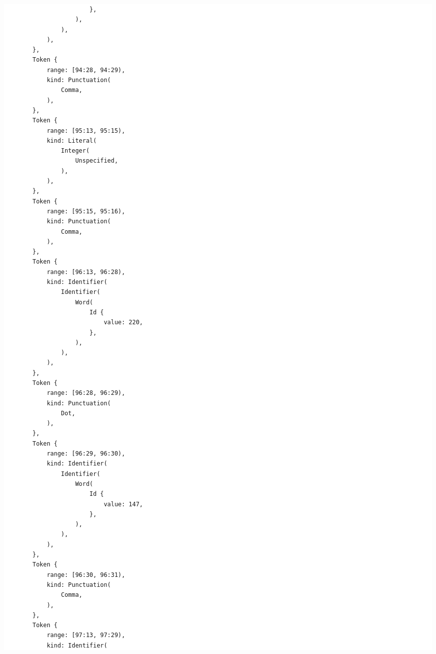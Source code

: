                             },
                        ),
                    ),
                ),
            },
            Token {
                range: [94:28, 94:29),
                kind: Punctuation(
                    Comma,
                ),
            },
            Token {
                range: [95:13, 95:15),
                kind: Literal(
                    Integer(
                        Unspecified,
                    ),
                ),
            },
            Token {
                range: [95:15, 95:16),
                kind: Punctuation(
                    Comma,
                ),
            },
            Token {
                range: [96:13, 96:28),
                kind: Identifier(
                    Identifier(
                        Word(
                            Id {
                                value: 220,
                            },
                        ),
                    ),
                ),
            },
            Token {
                range: [96:28, 96:29),
                kind: Punctuation(
                    Dot,
                ),
            },
            Token {
                range: [96:29, 96:30),
                kind: Identifier(
                    Identifier(
                        Word(
                            Id {
                                value: 147,
                            },
                        ),
                    ),
                ),
            },
            Token {
                range: [96:30, 96:31),
                kind: Punctuation(
                    Comma,
                ),
            },
            Token {
                range: [97:13, 97:29),
                kind: Identifier(